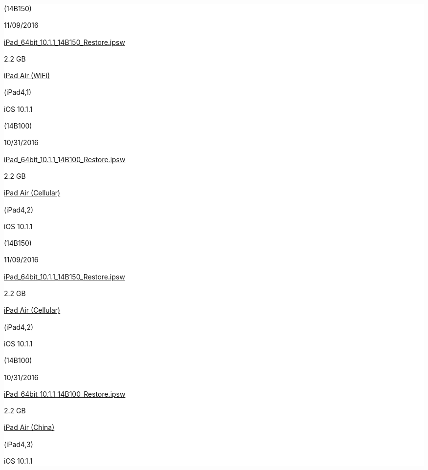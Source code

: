 (14B150)

11/09/2016

[iPad_64bit_10.1.1_14B150_Restore.ipsw](https://api.ipsw.me/v3/iPad4,1/14B150/url/dl)

2.2
  GB

[iPad Air (WiFi)](https://ipsw.me/iPad4,1)

(iPad4,1)

iOS
  10.1.1

(14B100)

10/31/2016

[iPad_64bit_10.1.1_14B100_Restore.ipsw](https://api.ipsw.me/v3/iPad4,1/14B100/url/dl)

2.2
  GB

[iPad Air (Cellular)](https://ipsw.me/iPad4,2)

(iPad4,2)

iOS
  10.1.1

(14B150)

11/09/2016

[iPad_64bit_10.1.1_14B150_Restore.ipsw](https://api.ipsw.me/v3/iPad4,2/14B150/url/dl)

2.2
  GB

[iPad Air (Cellular)](https://ipsw.me/iPad4,2)

(iPad4,2)

iOS
  10.1.1

(14B100)

10/31/2016

[iPad_64bit_10.1.1_14B100_Restore.ipsw](https://api.ipsw.me/v3/iPad4,2/14B100/url/dl)

2.2
  GB

[iPad Air (China)](https://ipsw.me/iPad4,3)

(iPad4,3)

iOS
  10.1.1
